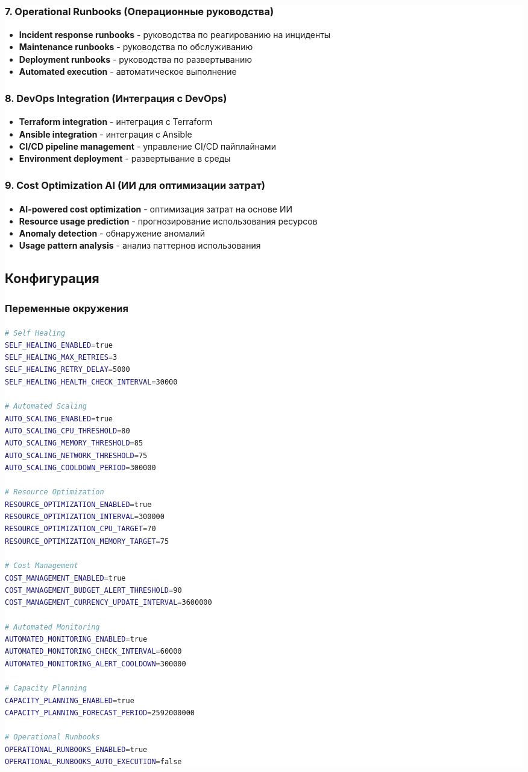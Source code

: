 ### 7. Operational Runbooks (Операционные руководства)

- **Incident response runbooks** - руководства по реагированию на инциденты
- **Maintenance runbooks** - руководства по обслуживанию
- **Deployment runbooks** - руководства по развертыванию
- **Automated execution** - автоматическое выполнение

### 8. DevOps Integration (Интеграция с DevOps)

- **Terraform integration** - интеграция с Terraform
- **Ansible integration** - интеграция с Ansible
- **CI/CD pipeline management** - управление CI/CD пайплайнами
- **Environment deployment** - развертывание в среды

### 9. Cost Optimization AI (ИИ для оптимизации затрат)

- **AI-powered cost optimization** - оптимизация затрат на основе ИИ
- **Resource usage prediction** - прогнозирование использования ресурсов
- **Anomaly detection** - обнаружение аномалий
- **Usage pattern analysis** - анализ паттернов использования

## Конфигурация

### Переменные окружения

```bash
# Self Healing
SELF_HEALING_ENABLED=true
SELF_HEALING_MAX_RETRIES=3
SELF_HEALING_RETRY_DELAY=5000
SELF_HEALING_HEALTH_CHECK_INTERVAL=30000

# Automated Scaling
AUTO_SCALING_ENABLED=true
AUTO_SCALING_CPU_THRESHOLD=80
AUTO_SCALING_MEMORY_THRESHOLD=85
AUTO_SCALING_NETWORK_THRESHOLD=75
AUTO_SCALING_COOLDOWN_PERIOD=300000

# Resource Optimization
RESOURCE_OPTIMIZATION_ENABLED=true
RESOURCE_OPTIMIZATION_INTERVAL=300000
RESOURCE_OPTIMIZATION_CPU_TARGET=70
RESOURCE_OPTIMIZATION_MEMORY_TARGET=75

# Cost Management
COST_MANAGEMENT_ENABLED=true
COST_MANAGEMENT_BUDGET_ALERT_THRESHOLD=90
COST_MANAGEMENT_CURRENCY_UPDATE_INTERVAL=3600000

# Automated Monitoring
AUTOMATED_MONITORING_ENABLED=true
AUTOMATED_MONITORING_CHECK_INTERVAL=60000
AUTOMATED_MONITORING_ALERT_COOLDOWN=300000

# Capacity Planning
CAPACITY_PLANNING_ENABLED=true
CAPACITY_PLANNING_FORECAST_PERIOD=2592000000

# Operational Runbooks
OPERATIONAL_RUNBOOKS_ENABLED=true
OPERATIONAL_RUNBOOKS_AUTO_EXECUTION=false

```